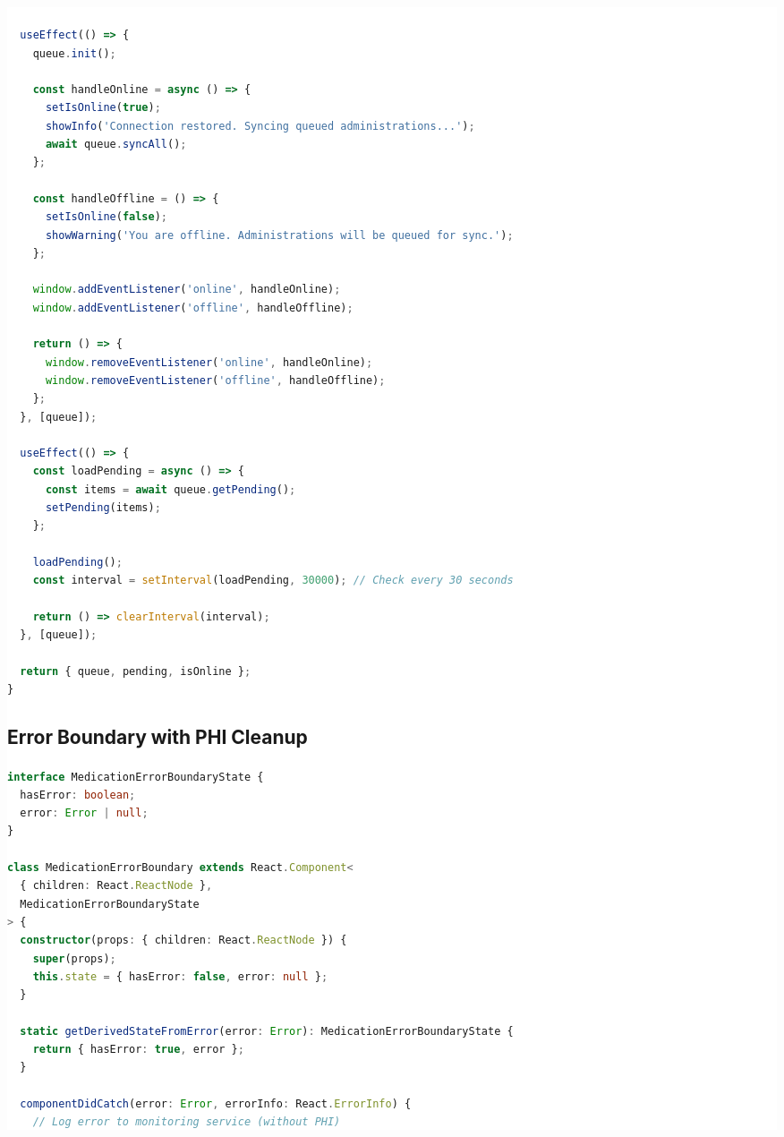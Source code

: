 ```typescript

  useEffect(() => {
    queue.init();

    const handleOnline = async () => {
      setIsOnline(true);
      showInfo('Connection restored. Syncing queued administrations...');
      await queue.syncAll();
    };

    const handleOffline = () => {
      setIsOnline(false);
      showWarning('You are offline. Administrations will be queued for sync.');
    };

    window.addEventListener('online', handleOnline);
    window.addEventListener('offline', handleOffline);

    return () => {
      window.removeEventListener('online', handleOnline);
      window.removeEventListener('offline', handleOffline);
    };
  }, [queue]);

  useEffect(() => {
    const loadPending = async () => {
      const items = await queue.getPending();
      setPending(items);
    };

    loadPending();
    const interval = setInterval(loadPending, 30000); // Check every 30 seconds

    return () => clearInterval(interval);
  }, [queue]);

  return { queue, pending, isOnline };
}
```

## Error Boundary with PHI Cleanup

```typescript
interface MedicationErrorBoundaryState {
  hasError: boolean;
  error: Error | null;
}

class MedicationErrorBoundary extends React.Component<
  { children: React.ReactNode },
  MedicationErrorBoundaryState
> {
  constructor(props: { children: React.ReactNode }) {
    super(props);
    this.state = { hasError: false, error: null };
  }

  static getDerivedStateFromError(error: Error): MedicationErrorBoundaryState {
    return { hasError: true, error };
  }

  componentDidCatch(error: Error, errorInfo: React.ErrorInfo) {
    // Log error to monitoring service (without PHI)
```